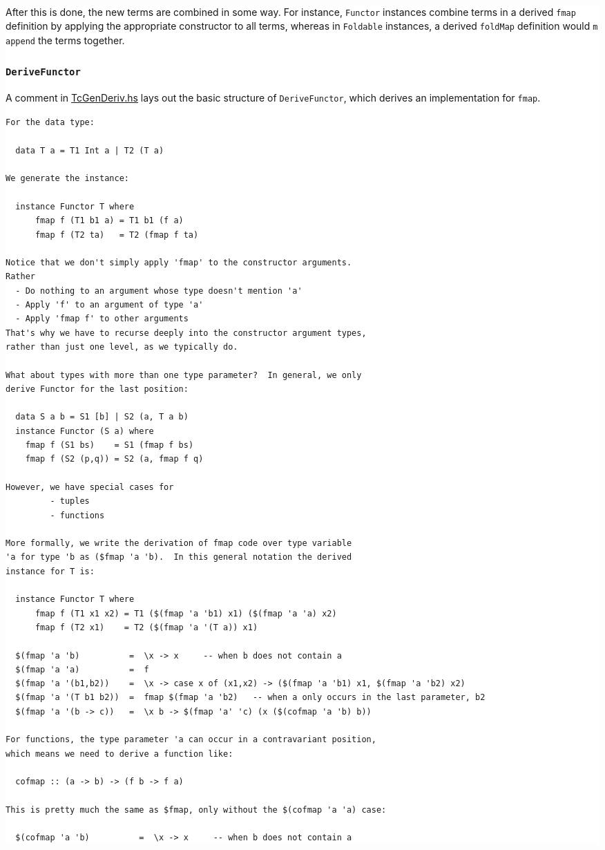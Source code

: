 
After this is done, the new terms are combined in some way. For instance, `Functor` instances combine terms in a derived `fmap` definition by applying the appropriate constructor to all terms, whereas in `Foldable` instances, a derived `foldMap` definition would `mappend` the terms together.

### `DeriveFunctor`


A comment in [TcGenDeriv.hs](http://git.haskell.org/ghc.git/blob/9f968e97a0de9c2509da00f6337b612dd72a0389:/compiler/typecheck/TcGenDeriv.hs#l1476) lays out the basic structure of `DeriveFunctor`, which derives an implementation for `fmap`.

```wiki
For the data type:

  data T a = T1 Int a | T2 (T a)

We generate the instance:

  instance Functor T where
      fmap f (T1 b1 a) = T1 b1 (f a)
      fmap f (T2 ta)   = T2 (fmap f ta)

Notice that we don't simply apply 'fmap' to the constructor arguments.
Rather
  - Do nothing to an argument whose type doesn't mention 'a'
  - Apply 'f' to an argument of type 'a'
  - Apply 'fmap f' to other arguments
That's why we have to recurse deeply into the constructor argument types,
rather than just one level, as we typically do.

What about types with more than one type parameter?  In general, we only
derive Functor for the last position:

  data S a b = S1 [b] | S2 (a, T a b)
  instance Functor (S a) where
    fmap f (S1 bs)    = S1 (fmap f bs)
    fmap f (S2 (p,q)) = S2 (a, fmap f q)

However, we have special cases for
         - tuples
         - functions

More formally, we write the derivation of fmap code over type variable
'a for type 'b as ($fmap 'a 'b).  In this general notation the derived
instance for T is:

  instance Functor T where
      fmap f (T1 x1 x2) = T1 ($(fmap 'a 'b1) x1) ($(fmap 'a 'a) x2)
      fmap f (T2 x1)    = T2 ($(fmap 'a '(T a)) x1)

  $(fmap 'a 'b)          =  \x -> x     -- when b does not contain a
  $(fmap 'a 'a)          =  f
  $(fmap 'a '(b1,b2))    =  \x -> case x of (x1,x2) -> ($(fmap 'a 'b1) x1, $(fmap 'a 'b2) x2)
  $(fmap 'a '(T b1 b2))  =  fmap $(fmap 'a 'b2)   -- when a only occurs in the last parameter, b2
  $(fmap 'a '(b -> c))   =  \x b -> $(fmap 'a' 'c) (x ($(cofmap 'a 'b) b))

For functions, the type parameter 'a can occur in a contravariant position,
which means we need to derive a function like:

  cofmap :: (a -> b) -> (f b -> f a)

This is pretty much the same as $fmap, only without the $(cofmap 'a 'a) case:

  $(cofmap 'a 'b)          =  \x -> x     -- when b does not contain a
```